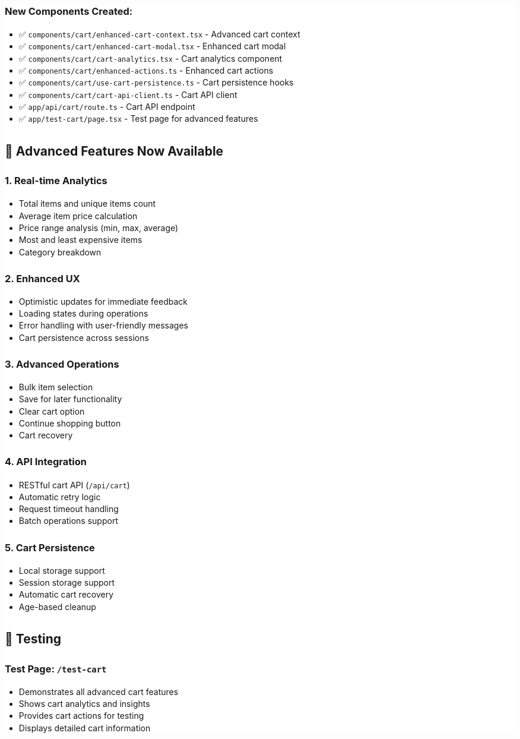 ### New Components Created:
- ✅ `components/cart/enhanced-cart-context.tsx` - Advanced cart context
- ✅ `components/cart/enhanced-cart-modal.tsx` - Enhanced cart modal
- ✅ `components/cart/cart-analytics.tsx` - Cart analytics component
- ✅ `components/cart/enhanced-actions.ts` - Enhanced cart actions
- ✅ `components/cart/use-cart-persistence.ts` - Cart persistence hooks
- ✅ `components/cart/cart-api-client.ts` - Cart API client
- ✅ `app/api/cart/route.ts` - Cart API endpoint
- ✅ `app/test-cart/page.tsx` - Test page for advanced features

## 🚀 **Advanced Features Now Available**

### 1. **Real-time Analytics**
- Total items and unique items count
- Average item price calculation
- Price range analysis (min, max, average)
- Most and least expensive items
- Category breakdown

### 2. **Enhanced UX**
- Optimistic updates for immediate feedback
- Loading states during operations
- Error handling with user-friendly messages
- Cart persistence across sessions

### 3. **Advanced Operations**
- Bulk item selection
- Save for later functionality
- Clear cart option
- Continue shopping button
- Cart recovery

### 4. **API Integration**
- RESTful cart API (`/api/cart`)
- Automatic retry logic
- Request timeout handling
- Batch operations support

### 5. **Cart Persistence**
- Local storage support
- Session storage support
- Automatic cart recovery
- Age-based cleanup

## 🧪 **Testing**

### Test Page: `/test-cart`
- Demonstrates all advanced cart features
- Shows cart analytics and insights
- Provides cart actions for testing
- Displays detailed cart information
